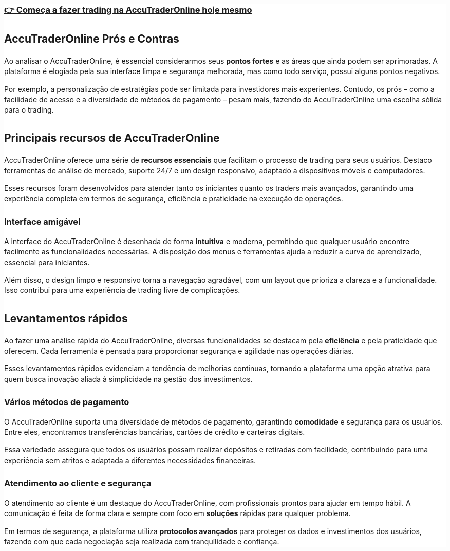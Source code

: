 ### [👉 Começa a fazer trading na AccuTraderOnline hoje mesmo](https://tinyurl.com/yc7errcz)
## AccuTraderOnline Prós e Contras  
Ao analisar o AccuTraderOnline, é essencial considerarmos seus **pontos fortes** e as áreas que ainda podem ser aprimoradas. A plataforma é elogiada pela sua interface limpa e segurança melhorada, mas como todo serviço, possui alguns pontos negativos.  

Por exemplo, a personalização de estratégias pode ser limitada para investidores mais experientes. Contudo, os prós – como a facilidade de acesso e a diversidade de métodos de pagamento – pesam mais, fazendo do AccuTraderOnline uma escolha sólida para o trading.

## Principais recursos de AccuTraderOnline  
AccuTraderOnline oferece uma série de **recursos essenciais** que facilitam o processo de trading para seus usuários. Destaco ferramentas de análise de mercado, suporte 24/7 e um design responsivo, adaptado a dispositivos móveis e computadores.  

Esses recursos foram desenvolvidos para atender tanto os iniciantes quanto os traders mais avançados, garantindo uma experiência completa em termos de segurança, eficiência e praticidade na execução de operações.

### Interface amigável  
A interface do AccuTraderOnline é desenhada de forma **intuitiva** e moderna, permitindo que qualquer usuário encontre facilmente as funcionalidades necessárias. A disposição dos menus e ferramentas ajuda a reduzir a curva de aprendizado, essencial para iniciantes.  

Além disso, o design limpo e responsivo torna a navegação agradável, com um layout que prioriza a clareza e a funcionalidade. Isso contribui para uma experiência de trading livre de complicações.

## Levantamentos rápidos  
Ao fazer uma análise rápida do AccuTraderOnline, diversas funcionalidades se destacam pela **eficiência** e pela praticidade que oferecem. Cada ferramenta é pensada para proporcionar segurança e agilidade nas operações diárias.  

Esses levantamentos rápidos evidenciam a tendência de melhorias contínuas, tornando a plataforma uma opção atrativa para quem busca inovação aliada à simplicidade na gestão dos investimentos.

### Vários métodos de pagamento  
O AccuTraderOnline suporta uma diversidade de métodos de pagamento, garantindo **comodidade** e segurança para os usuários. Entre eles, encontramos transferências bancárias, cartões de crédito e carteiras digitais.  

Essa variedade assegura que todos os usuários possam realizar depósitos e retiradas com facilidade, contribuindo para uma experiência sem atritos e adaptada a diferentes necessidades financeiras.

### Atendimento ao cliente e segurança  
O atendimento ao cliente é um destaque do AccuTraderOnline, com profissionais prontos para ajudar em tempo hábil. A comunicação é feita de forma clara e sempre com foco em **soluções** rápidas para qualquer problema.  

Em termos de segurança, a plataforma utiliza **protocolos avançados** para proteger os dados e investimentos dos usuários, fazendo com que cada negociação seja realizada com tranquilidade e confiança.
